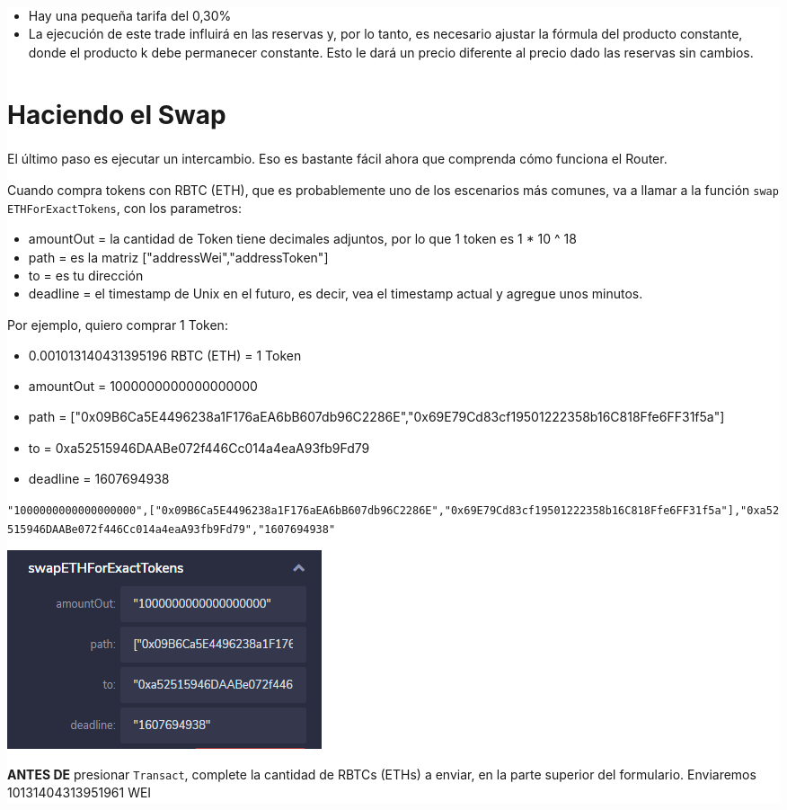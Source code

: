 - Hay una pequeña tarifa del 0,30%
- La ejecución de este trade influirá en las reservas y, por lo tanto, es necesario ajustar la fórmula del producto constante, donde el producto k debe permanecer constante. Esto le dará un precio diferente al precio dado las reservas sin cambios.

# Haciendo el Swap 

El último paso es ejecutar un intercambio. Eso es bastante fácil ahora que comprenda cómo funciona el Router.

Cuando compra tokens con RBTC (ETH), que es probablemente uno de los escenarios más comunes, va a llamar a la función `swapETHForExactTokens`, con los parametros:

- amountOut = la cantidad de Token tiene decimales adjuntos, por lo que 1 token es 1 * 10 ^ 18
- path = es la matriz ["addressWei","addressToken"]
- to = es tu dirección
- deadline = el timestamp de Unix en el futuro, es decir, vea el timestamp actual y agregue unos minutos.

Por ejemplo, quiero comprar 1 Token:

- 0.001013140431395196 RBTC (ETH) = 1 Token

- amountOut = 1000000000000000000
- path = ["0x09B6Ca5E4496238a1F176aEA6bB607db96C2286E","0x69E79Cd83cf19501222358b16C818Ffe6FF31f5a"]
- to = 0xa52515946DAABe072f446Cc014a4eaA93fb9Fd79
- deadline = 1607694938

```shell
"1000000000000000000",["0x09B6Ca5E4496238a1F176aEA6bB607db96C2286E","0x69E79Cd83cf19501222358b16C818Ffe6FF31f5a"],"0xa52515946DAABe072f446Cc014a4eaA93fb9Fd79","1607694938"
```

![swapETHForExactTokens](../../images/rskswap-with-smart-contracts/image-15.png)

**ANTES DE** presionar `Transact`, complete la cantidad de RBTCs (ETHs) a enviar, en la parte superior del formulario. Enviaremos 10131404313951961 WEI
